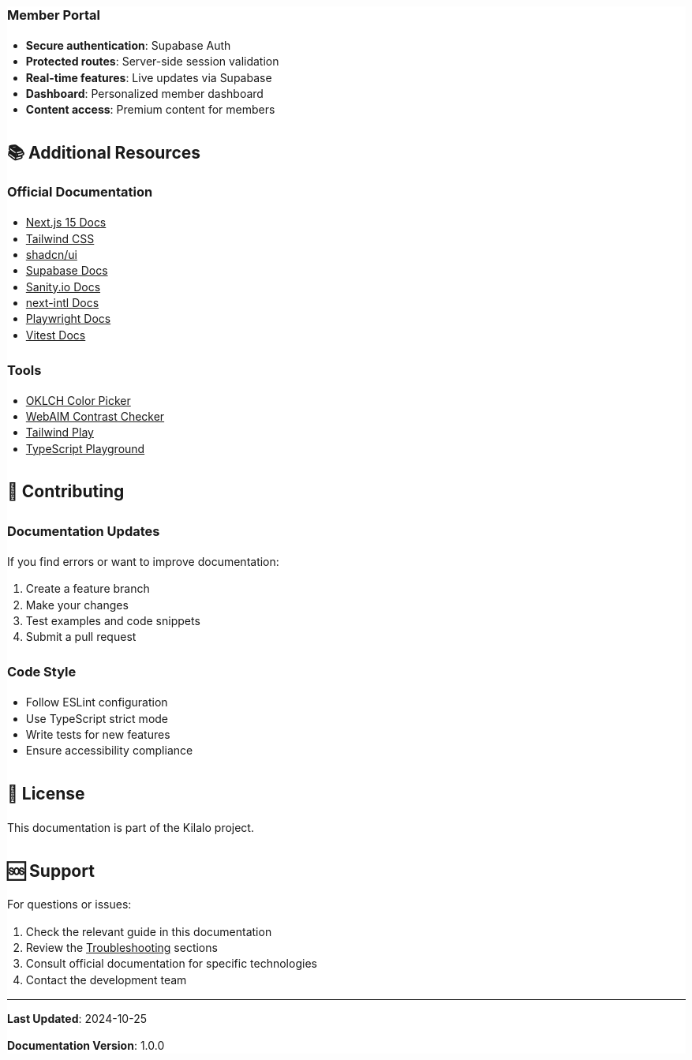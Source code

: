 ### Member Portal

- **Secure authentication**: Supabase Auth
- **Protected routes**: Server-side session validation
- **Real-time features**: Live updates via Supabase
- **Dashboard**: Personalized member dashboard
- **Content access**: Premium content for members

## 📚 Additional Resources

### Official Documentation

- [Next.js 15 Docs](https://nextjs.org/docs)
- [Tailwind CSS](https://tailwindcss.com/docs)
- [shadcn/ui](https://ui.shadcn.com)
- [Supabase Docs](https://supabase.com/docs)
- [Sanity.io Docs](https://www.sanity.io/docs)
- [next-intl Docs](https://next-intl-docs.vercel.app/)
- [Playwright Docs](https://playwright.dev/)
- [Vitest Docs](https://vitest.dev/)

### Tools

- [OKLCH Color Picker](https://oklch.com/)
- [WebAIM Contrast Checker](https://webaim.org/resources/contrastchecker/)
- [Tailwind Play](https://play.tailwindcss.com/)
- [TypeScript Playground](https://www.typescriptlang.org/play)

## 🤝 Contributing

### Documentation Updates

If you find errors or want to improve documentation:

1. Create a feature branch
2. Make your changes
3. Test examples and code snippets
4. Submit a pull request

### Code Style

- Follow ESLint configuration
- Use TypeScript strict mode
- Write tests for new features
- Ensure accessibility compliance

## 📄 License

This documentation is part of the Kilalo project.

## 🆘 Support

For questions or issues:

1. Check the relevant guide in this documentation
2. Review the [Troubleshooting](#troubleshooting) sections
3. Consult official documentation for specific technologies
4. Contact the development team

---

**Last Updated**: 2024-10-25

**Documentation Version**: 1.0.0
